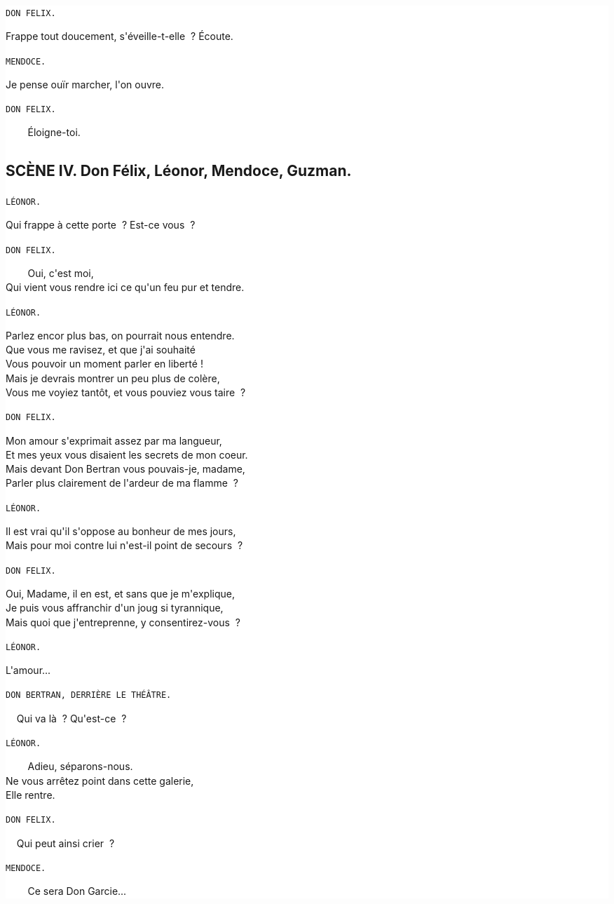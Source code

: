     DON FELIX.
Frappe tout doucement, s'éveille-t-elle  ? Écoute.  

    MENDOCE.
Je pense ouïr marcher, l'on ouvre.  

    DON FELIX.
        Éloigne-toi.  


## SCÈNE IV. Don Félix, Léonor, Mendoce, Guzman.

    LÉONOR.
Qui frappe à cette porte  ? Est-ce vous  ?  

    DON FELIX.
        Oui, c'est moi,  
Qui vient vous rendre ici ce qu'un feu pur et tendre.  

    LÉONOR.
Parlez encor plus bas, on pourrait nous entendre.  
Que vous me ravisez, et que j'ai souhaité  
Vous pouvoir un moment parler en liberté !  
Mais je devrais montrer un peu plus de colère,  
Vous me voyiez tantôt, et vous pouviez vous taire  ?  

    DON FELIX.
Mon amour s'exprimait assez par ma langueur,  
Et mes yeux vous disaient les secrets de mon coeur.  
Mais devant Don Bertran vous pouvais-je, madame,  
Parler plus clairement de l'ardeur de ma flamme  ?  

    LÉONOR.
Il est vrai qu'il s'oppose au bonheur de mes jours,  
Mais pour moi contre lui n'est-il point de secours  ?  

    DON FELIX.
Oui, Madame, il en est, et sans que je m'explique,  
Je puis vous affranchir d'un joug si tyrannique,  
Mais quoi que j'entreprenne, y consentirez-vous  ?  

    LÉONOR.
L'amour...  

    DON BERTRAN, DERRIÈRE LE THÉÂTRE.
    Qui va là  ? Qu'est-ce  ?  

    LÉONOR.
        Adieu, séparons-nous.  
Ne vous arrêtez point dans cette galerie,  
Elle rentre.  

    DON FELIX.
    Qui peut ainsi crier  ?  

    MENDOCE.
        Ce sera Don Garcie...  
